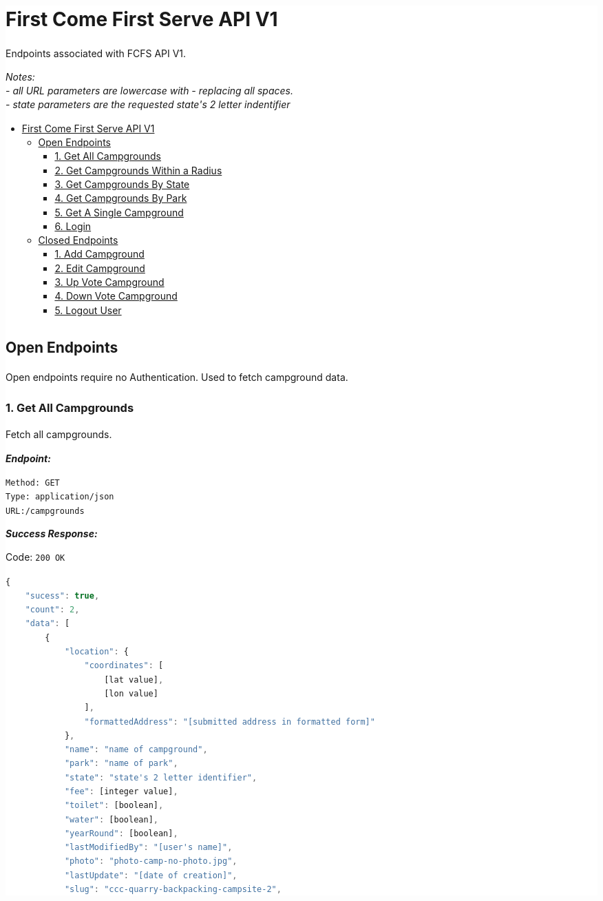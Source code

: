 # First Come First Serve API V1

Endpoints associated with FCFS API V1.

_Notes:<br> - all URL parameters are lowercase with - replacing all spaces. <br> - state parameters are the requested state's 2 letter indentifier_

- [First Come First Serve API V1](#first-come-first-serve-api-v1)
  - [Open Endpoints](#open-endpoints)
    - [1. Get All Campgrounds](#1-get-all-campgrounds)
    - [2. Get Campgrounds Within a Radius](#2-get-campgrounds-within-a-radius)
    - [3. Get Campgrounds By State](#3-get-campgrounds-by-state)
    - [4. Get Campgrounds By Park](#4-get-campgrounds-by-park)
    - [5. Get A Single Campground](#5-get-a-single-campground)
    - [6. Login](#6-login)
  - [Closed Endpoints](#closed-endpoints)
    - [1. Add Campground](#1-add-campground)
    - [2. Edit Campground](#2-edit-campground)
    - [3. Up Vote Campground](#3-up-vote-campground)
    - [4. Down Vote Campground](#4-down-vote-campground)
    - [5. Logout User](#5-logout-user)

## Open Endpoints

Open endpoints require no Authentication. Used to fetch campground data.

### 1. Get All Campgrounds

Fetch all campgrounds.

**_Endpoint:_**

```bash
Method: GET
Type: application/json
URL:/campgrounds
```

**_Success Response:_**

Code: `200 OK`

```js
{
    "sucess": true,
    "count": 2,
    "data": [
        {
            "location": {
                "coordinates": [
                    [lat value],
                    [lon value]
                ],
                "formattedAddress": "[submitted address in formatted form]"
            },
            "name": "name of campground",
            "park": "name of park",
            "state": "state's 2 letter identifier",
            "fee": [integer value],
            "toilet": [boolean],
            "water": [boolean],
            "yearRound": [boolean],
            "lastModifiedBy": "[user's name]",
            "photo": "photo-camp-no-photo.jpg",
            "lastUpdate": "[date of creation]",
            "slug": "ccc-quarry-backpacking-campsite-2",
```
